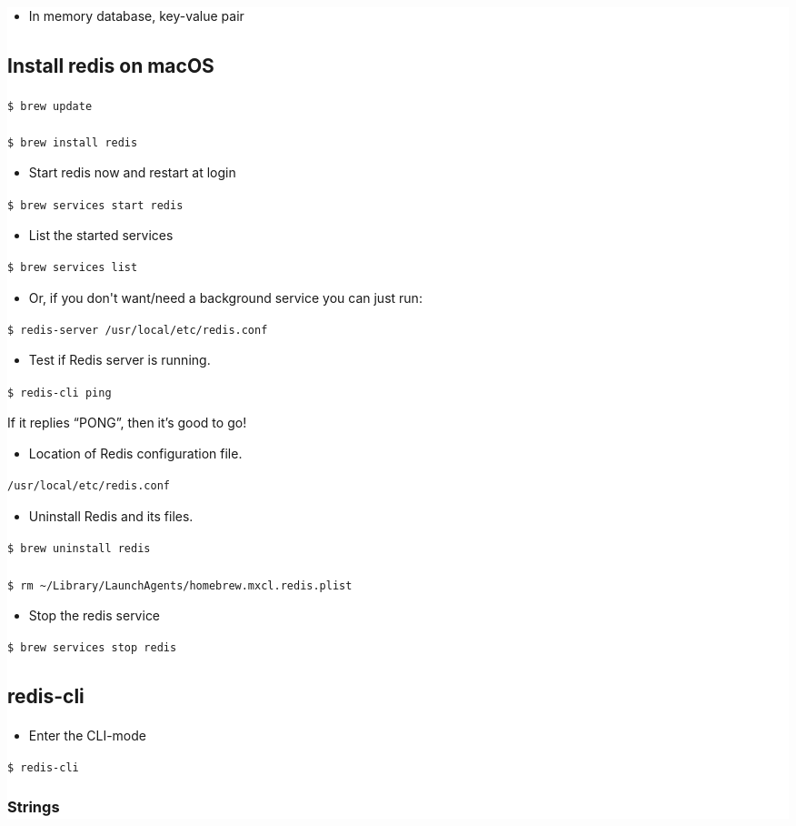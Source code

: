 - In memory database, key-value pair

## Install redis on macOS

```
$ brew update

$ brew install redis
```

- Start redis now and restart at login
```
$ brew services start redis
```

- List the started services
```
$ brew services list
```

- Or, if you don't want/need a background service you can just run:
```
$ redis-server /usr/local/etc/redis.conf
```

- Test if Redis server is running.
```
$ redis-cli ping
```

If it replies “PONG”, then it’s good to go!

- Location of Redis configuration file.
```
/usr/local/etc/redis.conf
```

- Uninstall Redis and its files.
```
$ brew uninstall redis

$ rm ~/Library/LaunchAgents/homebrew.mxcl.redis.plist
```

- Stop the redis service
```
$ brew services stop redis
```

## redis-cli

- Enter the CLI-mode
```
$ redis-cli
```

### Strings
